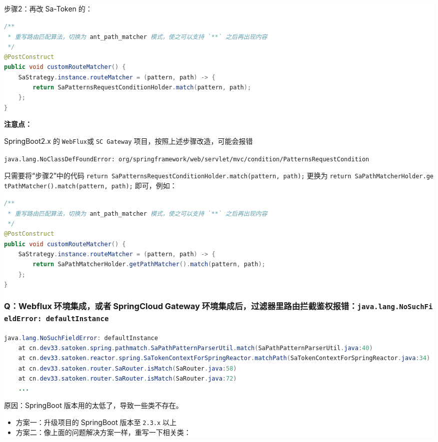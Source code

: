 步骤2：再改 Sa-Token 的：
``` java
/**
 * 重写路由匹配算法，切换为 ant_path_matcher 模式，使之可以支持 `**` 之后再出现内容
 */
@PostConstruct
public void customRouteMatcher() {
	SaStrategy.instance.routeMatcher = (pattern, path) -> {
		return SaPatternsRequestConditionHolder.match(pattern, path);
	};
}
```

**注意点：**

SpringBoot2.x 的 `WebFlux`或 `SC Gateway` 项目，按照上述步骤改造，可能会报错 

``` html
java.lang.NoClassDefFoundError: org/springframework/web/servlet/mvc/condition/PatternsRequestCondition
```

只需要将“步骤2”中的代码 `return SaPatternsRequestConditionHolder.match(pattern, path);` 
更换为 `return SaPathMatcherHolder.getPathMatcher().match(pattern, path);` 即可，例如：

``` java
/**
 * 重写路由匹配算法，切换为 ant_path_matcher 模式，使之可以支持 `**` 之后再出现内容
 */
@PostConstruct
public void customRouteMatcher() {
	SaStrategy.instance.routeMatcher = (pattern, path) -> {
		return SaPathMatcherHolder.getPathMatcher().match(pattern, path);
	};
}
```


### Q：Webflux 环境集成，或者 SpringCloud Gateway 环境集成后，过滤器里路由拦截鉴权报错：`java.lang.NoSuchFieldError: defaultInstance`

``` java
java.lang.NoSuchFieldError: defaultInstance
	at cn.dev33.satoken.spring.pathmatch.SaPathPatternParserUtil.match(SaPathPatternParserUtil.java:40)
	at cn.dev33.satoken.reactor.spring.SaTokenContextForSpringReactor.matchPath(SaTokenContextForSpringReactor.java:34)
	at cn.dev33.satoken.router.SaRouter.isMatch(SaRouter.java:58)
	at cn.dev33.satoken.router.SaRouter.isMatch(SaRouter.java:72)
	... 
```

原因：SpringBoot 版本用的太低了，导致一些类不存在。

- 方案一：升级项目的 SpringBoot 版本至 `2.3.x` 以上
- 方案二：像上面的问题解决方案一样，重写一下相关类：
